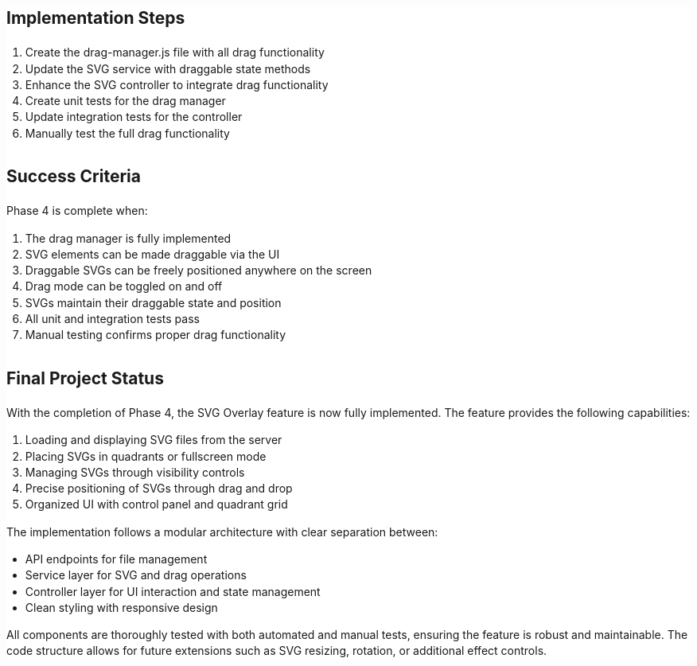 ## Implementation Steps

1. Create the drag-manager.js file with all drag functionality
2. Update the SVG service with draggable state methods
3. Enhance the SVG controller to integrate drag functionality
4. Create unit tests for the drag manager
5. Update integration tests for the controller
6. Manually test the full drag functionality

## Success Criteria

Phase 4 is complete when:

1. The drag manager is fully implemented
2. SVG elements can be made draggable via the UI
3. Draggable SVGs can be freely positioned anywhere on the screen
4. Drag mode can be toggled on and off
5. SVGs maintain their draggable state and position
6. All unit and integration tests pass
7. Manual testing confirms proper drag functionality

## Final Project Status

With the completion of Phase 4, the SVG Overlay feature is now fully implemented. The feature provides the following capabilities:

1. Loading and displaying SVG files from the server
2. Placing SVGs in quadrants or fullscreen mode
3. Managing SVGs through visibility controls
4. Precise positioning of SVGs through drag and drop
5. Organized UI with control panel and quadrant grid

The implementation follows a modular architecture with clear separation between:
- API endpoints for file management
- Service layer for SVG and drag operations
- Controller layer for UI interaction and state management
- Clean styling with responsive design

All components are thoroughly tested with both automated and manual tests, ensuring the feature is robust and maintainable. The code structure allows for future extensions such as SVG resizing, rotation, or additional effect controls.
